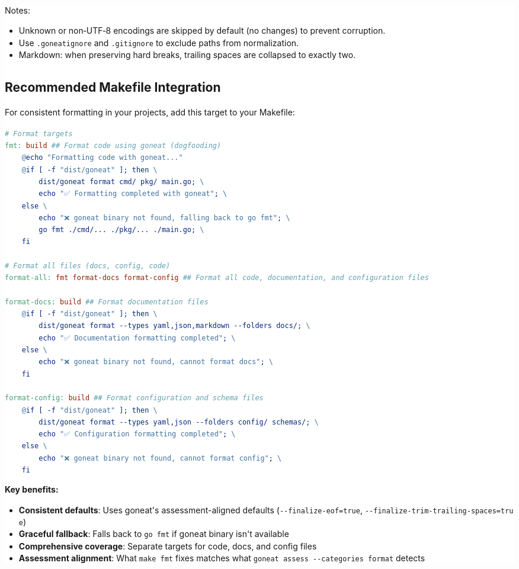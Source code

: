 Notes:

- Unknown or non‑UTF‑8 encodings are skipped by default (no changes) to prevent corruption.
- Use `.goneatignore` and `.gitignore` to exclude paths from normalization.
- Markdown: when preserving hard breaks, trailing spaces are collapsed to exactly two.

## Recommended Makefile Integration

For consistent formatting in your projects, add this target to your Makefile:

```makefile
# Format targets
fmt: build ## Format code using goneat (dogfooding)
	@echo "Formatting code with goneat..."
	@if [ -f "dist/goneat" ]; then \
		dist/goneat format cmd/ pkg/ main.go; \
		echo "✅ Formatting completed with goneat"; \
	else \
		echo "❌ goneat binary not found, falling back to go fmt"; \
		go fmt ./cmd/... ./pkg/... ./main.go; \
	fi

# Format all files (docs, config, code)
format-all: fmt format-docs format-config ## Format all code, documentation, and configuration files

format-docs: build ## Format documentation files
	@if [ -f "dist/goneat" ]; then \
		dist/goneat format --types yaml,json,markdown --folders docs/; \
		echo "✅ Documentation formatting completed"; \
	else \
		echo "❌ goneat binary not found, cannot format docs"; \
	fi

format-config: build ## Format configuration and schema files
	@if [ -f "dist/goneat" ]; then \
		dist/goneat format --types yaml,json --folders config/ schemas/; \
		echo "✅ Configuration formatting completed"; \
	else \
		echo "❌ goneat binary not found, cannot format config"; \
	fi
```

**Key benefits:**

- **Consistent defaults**: Uses goneat's assessment-aligned defaults (`--finalize-eof=true`, `--finalize-trim-trailing-spaces=true`)
- **Graceful fallback**: Falls back to `go fmt` if goneat binary isn't available
- **Comprehensive coverage**: Separate targets for code, docs, and config files
- **Assessment alignment**: What `make fmt` fixes matches what `goneat assess --categories format` detects

